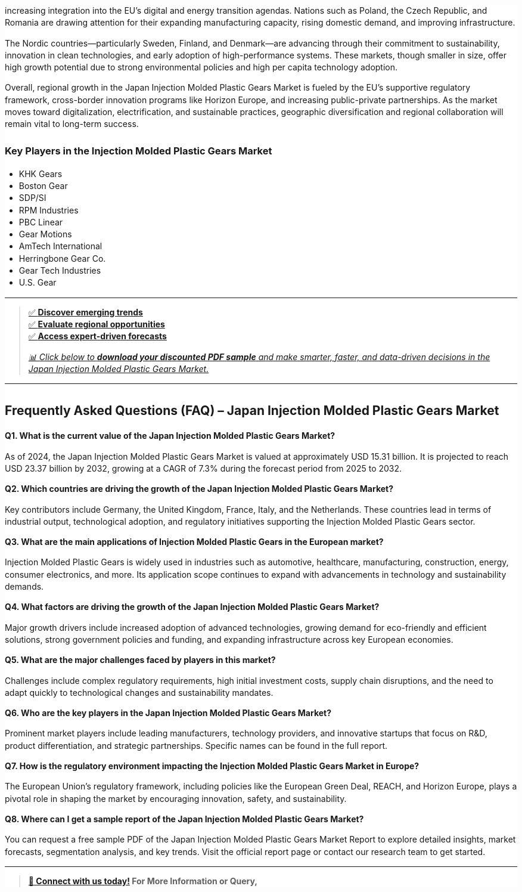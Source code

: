 increasing integration into the EU&rsquo;s digital and energy transition agendas. Nations such as Poland, the Czech Republic, and Romania are drawing attention for their expanding manufacturing capacity, rising domestic demand, and improving infrastructure.</p><p>The Nordic countries&mdash;particularly Sweden, Finland, and Denmark&mdash;are advancing through their commitment to sustainability, innovation in clean technologies, and early adoption of high-performance systems. These markets, though smaller in size, offer high growth potential due to strong environmental policies and high per capita technology adoption.</p><p>Overall, regional growth in the Japan Injection Molded Plastic Gears Market is fueled by the EU&rsquo;s supportive regulatory framework, cross-border innovation programs like Horizon Europe, and increasing public-private partnerships. As the market moves toward digitalization, electrification, and sustainable practices, geographic diversification and regional collaboration will remain vital to long-term success.</p><p><h3>Key Players in the Injection Molded Plastic Gears Market </h3><ul><li>KHK Gears</li><li> Boston Gear</li><li> SDP/SI</li><li> RPM Industries</li><li> PBC Linear</li><li> Gear Motions</li><li> AmTech International</li><li> Herringbone Gear Co.</li><li> Gear Tech Industries</li><li> U.S. Gear</li></ul></p><hr /><blockquote><p><a href="https://www.marketresearchintellect.com/ask-for-discount/?rid=478978&amp;amp;utm_source=Github-JP&amp;amp;utm_medium=042">✅ <strong data-start="617" data-end="645">Discover emerging trends</strong></a><br data-start="645" data-end="648" /><a href="https://www.marketresearchintellect.com/ask-for-discount/?rid=478978&amp;amp;utm_source=Github-JP&amp;amp;utm_medium=042"> ✅ <strong data-start="650" data-end="685">Evaluate regional opportunities</strong></a><br data-start="685" data-end="688" /><a href="https://www.marketresearchintellect.com/ask-for-discount/?rid=478978&amp;amp;utm_source=Github-JP&amp;amp;utm_medium=042"> ✅ <strong data-start="690" data-end="724">Access expert-driven forecasts</strong></a></p><p class="" data-start="728" data-end="864"><em><a href="https://www.marketresearchintellect.com/ask-for-discount/?rid=478978&amp;amp;utm_source=Github-JP&amp;amp;utm_medium=042">📊 Click below to <strong data-start="746" data-end="785">download your discounted PDF sample</strong> and make smarter, faster, and data-driven decisions in the Japan Injection Molded Plastic Gears Market.</a></em></p></blockquote><hr /><h2>Frequently Asked Questions (FAQ) &ndash; Japan Injection Molded Plastic Gears Market</h2><p><strong>Q1. What is the current value of the Japan Injection Molded Plastic Gears Market?</strong></p><p>As of 2024, the Japan Injection Molded Plastic Gears Market is valued at approximately USD 15.31 billion. It is projected to reach USD 23.37 billion by 2032, growing at a CAGR of 7.3% during the forecast period from 2025 to 2032.</p><p><strong>Q2. Which countries are driving the growth of the Japan Injection Molded Plastic Gears Market?</strong></p><p>Key contributors include Germany, the United Kingdom, France, Italy, and the Netherlands. These countries lead in terms of industrial output, technological adoption, and regulatory initiatives supporting the Injection Molded Plastic Gears sector.</p><p><strong>Q3. What are the main applications of Injection Molded Plastic Gears in the European market?</strong></p><p>Injection Molded Plastic Gears is widely used in industries such as automotive, healthcare, manufacturing, construction, energy, consumer electronics, and more. Its application scope continues to expand with advancements in technology and sustainability demands.</p><p><strong>Q4. What factors are driving the growth of the Japan Injection Molded Plastic Gears Market?</strong></p><p>Major growth drivers include increased adoption of advanced technologies, growing demand for eco-friendly and efficient solutions, strong government policies and funding, and expanding infrastructure across key European economies.</p><p><strong>Q5. What are the major challenges faced by players in this market?</strong></p><p>Challenges include complex regulatory requirements, high initial investment costs, supply chain disruptions, and the need to adapt quickly to technological changes and sustainability mandates.</p><p><strong>Q6. Who are the key players in the Japan Injection Molded Plastic Gears Market?</strong></p><p>Prominent market players include leading manufacturers, technology providers, and innovative startups that focus on R&amp;D, product differentiation, and strategic partnerships. Specific names can be found in the full report.</p><p><strong>Q7. How is the regulatory environment impacting the Injection Molded Plastic Gears Market in Europe?</strong></p><p>The European Union&rsquo;s regulatory framework, including policies like the European Green Deal, REACH, and Horizon Europe, plays a pivotal role in shaping the market by encouraging innovation, safety, and sustainability.</p><p><strong>Q8. Where can I get a sample report of the Japan Injection Molded Plastic Gears Market?</strong></p><p>You can request a free sample PDF of the Japan Injection Molded Plastic Gears Market Report to explore detailed insights, market forecasts, segmentation analysis, and key trends. Visit the official report page or contact our research team to get started.</p><hr /><blockquote><p><span class="font-[700]"><strong><a href="https://www.marketresearchintellect.com/product/injection-molded-plastic-gears-market-size-and-forecast/?utm_source=Linkedin&utm_medium=042">📩 Connect with us today!</a> For More Information or Query,